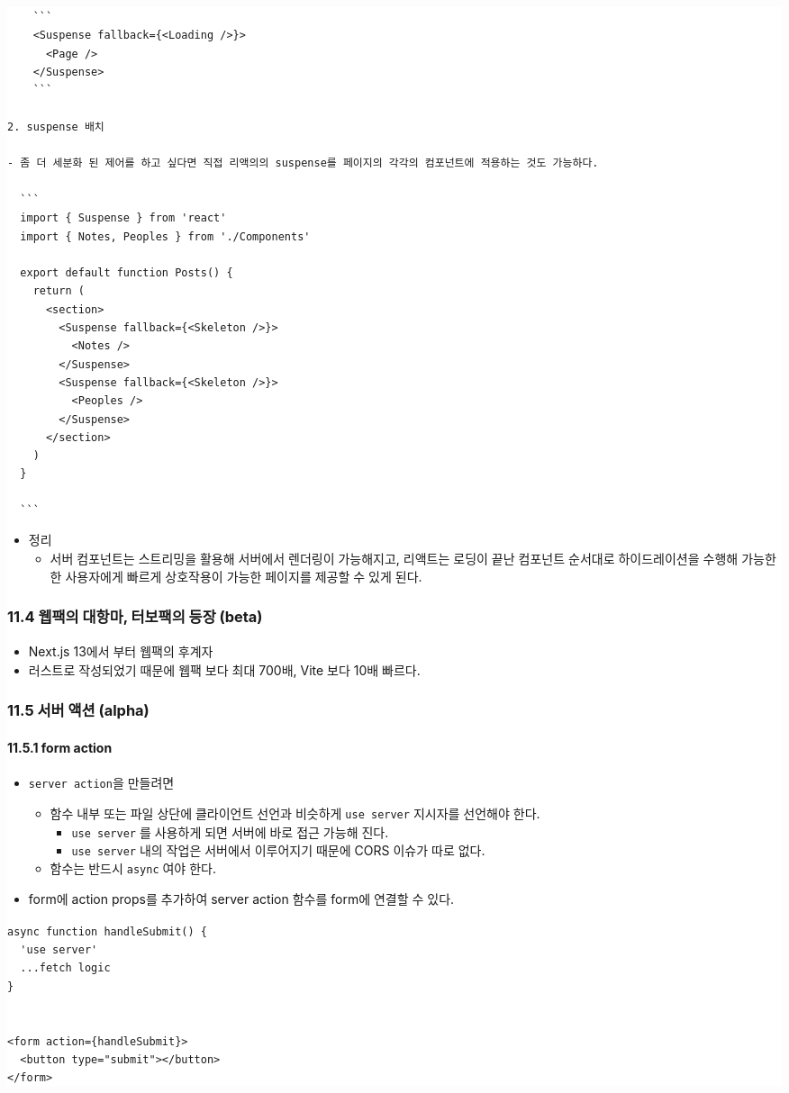         ```
        <Suspense fallback={<Loading />}>
          <Page />
        </Suspense>
        ```

    2. suspense 배치

    - 좀 더 세분화 된 제어를 하고 싶다면 직접 리액의의 suspense를 페이지의 각각의 컴포넌트에 적용하는 것도 가능하다.

      ```
      import { Suspense } from 'react'
      import { Notes, Peoples } from './Components'

      export default function Posts() {
        return (
          <section>
            <Suspense fallback={<Skeleton />}>
              <Notes />
            </Suspense>
            <Suspense fallback={<Skeleton />}>
              <Peoples />
            </Suspense>
          </section>
        )
      }

      ```

- 정리
  - 서버 컴포넌트는 스트리밍을 활용해 서버에서 렌더링이 가능해지고, 리액트는 로딩이 끝난 컴포넌트 순서대로 하이드레이션을 수행해 가능한 한 사용자에게 빠르게 상호작용이 가능한 페이지를 제공할 수 있게 된다.

### 11.4 웹팩의 대항마, 터보팩의 등장 (beta)

- Next.js 13에서 부터 웹팩의 후계자
- 러스트로 작성되었기 때문에 웹팩 보다 최대 700배, Vite 보다 10배 빠르다.

### 11.5 서버 액션 (alpha)

#### 11.5.1 form action

- `server action`을 만들려면

  - 함수 내부 또는 파일 상단에 클라이언트 선언과 비슷하게 `use server` 지시자를 선언해야 한다.
    - `use server` 를 사용하게 되면 서버에 바로 접근 가능해 진다.
    - `use server` 내의 작업은 서버에서 이루어지기 때문에 CORS 이슈가 따로 없다.
  - 함수는 반드시 `async` 여야 한다.

- form에 action props를 추가하여 server action 함수를 form에 연결할 수 있다.

```
async function handleSubmit() {
  'use server'
  ...fetch logic
}


<form action={handleSubmit}>
  <button type="submit"></button>
</form>
```
